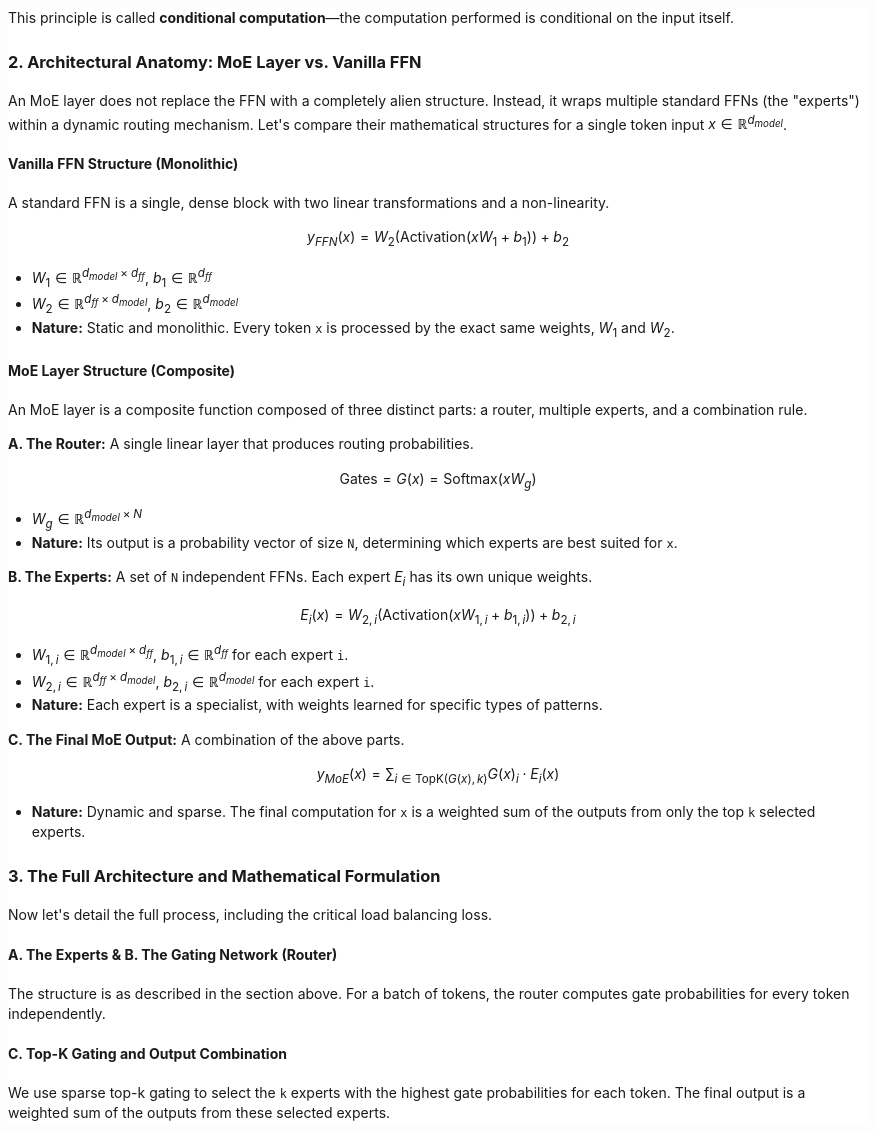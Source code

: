 This principle is called **conditional computation**—the computation performed is conditional on the input itself.

### 2. Architectural Anatomy: MoE Layer vs. Vanilla FFN

An MoE layer does not replace the FFN with a completely alien structure. Instead, it wraps multiple standard FFNs (the "experts") within a dynamic routing mechanism. Let's compare their mathematical structures for a single token input $x \in \mathbb{R}^{d_{model}}$.

#### Vanilla FFN Structure (Monolithic)
A standard FFN is a single, dense block with two linear transformations and a non-linearity.

$$y_{FFN}(x) = W_2 (\text{Activation}(xW_1 + b_1)) + b_2$$

* $W_1 \in \mathbb{R}^{d_{model} \times d_{ff}}$, $b_1 \in \mathbb{R}^{d_{ff}}$
* $W_2 \in \mathbb{R}^{d_{ff} \times d_{model}}$, $b_2 \in \mathbb{R}^{d_{model}}$
* **Nature:** Static and monolithic. Every token `x` is processed by the exact same weights, $W_1$ and $W_2$.

#### MoE Layer Structure (Composite)
An MoE layer is a composite function composed of three distinct parts: a router, multiple experts, and a combination rule.

**A. The Router:** A single linear layer that produces routing probabilities.

$$\text{Gates} = G(x) = \text{Softmax}(xW_g)$$

* $W_g \in \mathbb{R}^{d_{model} \times N}$
* **Nature:** Its output is a probability vector of size `N`, determining which experts are best suited for `x`.

**B. The Experts:** A set of `N` independent FFNs. Each expert $E_i$ has its own unique weights.

$$E_i(x) = W_{2,i} (\text{Activation}(xW_{1,i} + b_{1,i})) + b_{2,i}$$

* $W_{1,i} \in \mathbb{R}^{d_{model} \times d_{ff}}$, $b_{1,i} \in \mathbb{R}^{d_{ff}}$ for each expert `i`.
* $W_{2,i} \in \mathbb{R}^{d_{ff} \times d_{model}}$, $b_{2,i} \in \mathbb{R}^{d_{model}}$ for each expert `i`.
* **Nature:** Each expert is a specialist, with weights learned for specific types of patterns.

**C. The Final MoE Output:** A combination of the above parts.

$$y_{MoE}(x) = \sum_{i \in \text{TopK}(G(x), k)} G(x)_i \cdot E_i(x)$$

* **Nature:** Dynamic and sparse. The final computation for `x` is a weighted sum of the outputs from only the top `k` selected experts.

### 3. The Full Architecture and Mathematical Formulation

Now let's detail the full process, including the critical load balancing loss.

#### A. The Experts & B. The Gating Network (Router)
The structure is as described in the section above. For a batch of tokens, the router computes gate probabilities for every token independently.

#### C. Top-K Gating and Output Combination
We use sparse top-k gating to select the `k` experts with the highest gate probabilities for each token. The final output is a weighted sum of the outputs from these selected experts.
